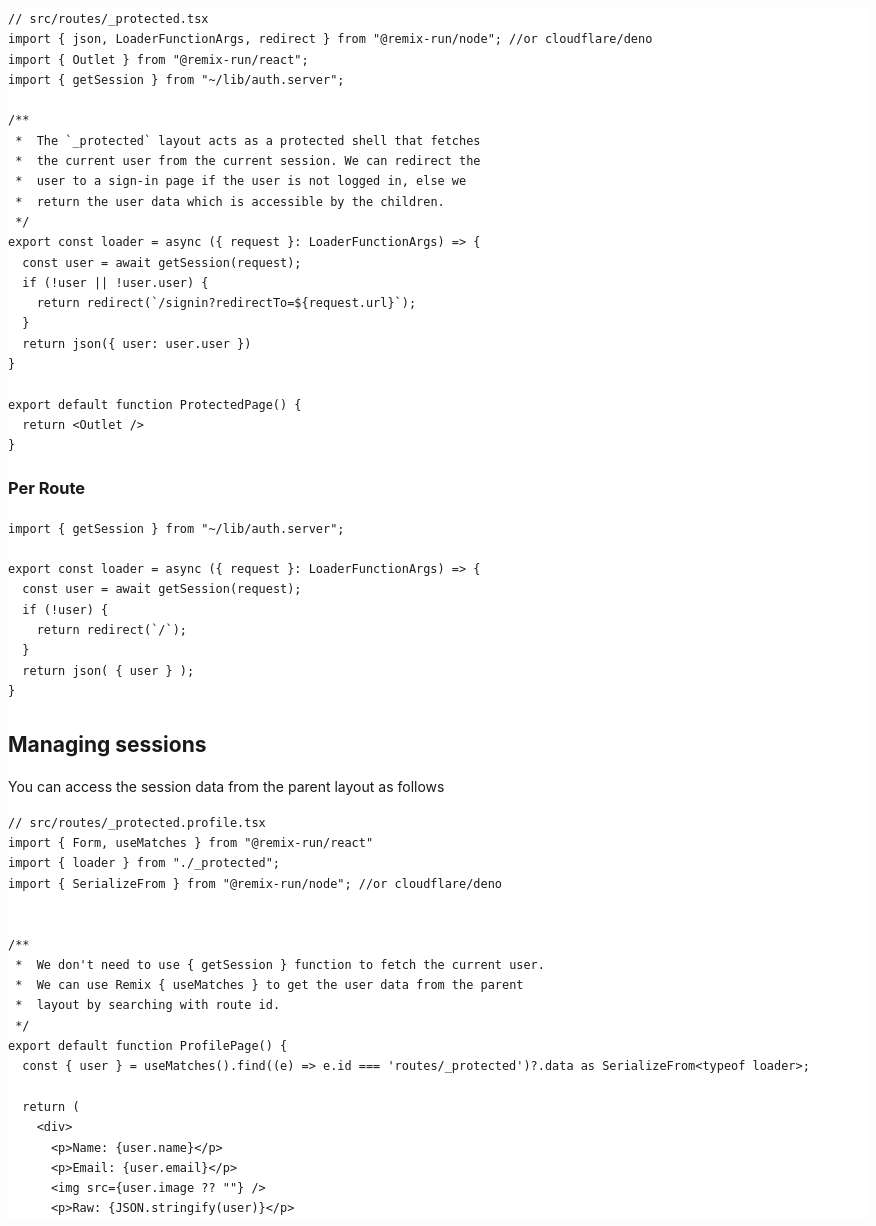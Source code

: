 ```tsx title="src/routes/_protected.tsx"
// src/routes/_protected.tsx
import { json, LoaderFunctionArgs, redirect } from "@remix-run/node"; //or cloudflare/deno
import { Outlet } from "@remix-run/react";
import { getSession } from "~/lib/auth.server";

/**
 *  The `_protected` layout acts as a protected shell that fetches
 *  the current user from the current session. We can redirect the
 *  user to a sign-in page if the user is not logged in, else we
 *  return the user data which is accessible by the children.
 */
export const loader = async ({ request }: LoaderFunctionArgs) => {
  const user = await getSession(request);
  if (!user || !user.user) {
    return redirect(`/signin?redirectTo=${request.url}`);
  }
  return json({ user: user.user })
}

export default function ProtectedPage() {
  return <Outlet />
}
```

### Per Route

```tsx title="src/routes/protected.tsx"
import { getSession } from "~/lib/auth.server";

export const loader = async ({ request }: LoaderFunctionArgs) => {
  const user = await getSession(request);
  if (!user) {
    return redirect(`/`);
  }
  return json( { user } );
}
```

## Managing sessions

You can access the session data from the parent layout as follows

```tsx title="src/routes/_protected.profile.tsx"
// src/routes/_protected.profile.tsx
import { Form, useMatches } from "@remix-run/react"
import { loader } from "./_protected";
import { SerializeFrom } from "@remix-run/node"; //or cloudflare/deno


/**
 *  We don't need to use { getSession } function to fetch the current user.
 *  We can use Remix { useMatches } to get the user data from the parent
 *  layout by searching with route id.
 */
export default function ProfilePage() {
  const { user } = useMatches().find((e) => e.id === 'routes/_protected')?.data as SerializeFrom<typeof loader>;

  return (
    <div>
      <p>Name: {user.name}</p>
      <p>Email: {user.email}</p>
      <img src={user.image ?? ""} />
      <p>Raw: {JSON.stringify(user)}</p>
```